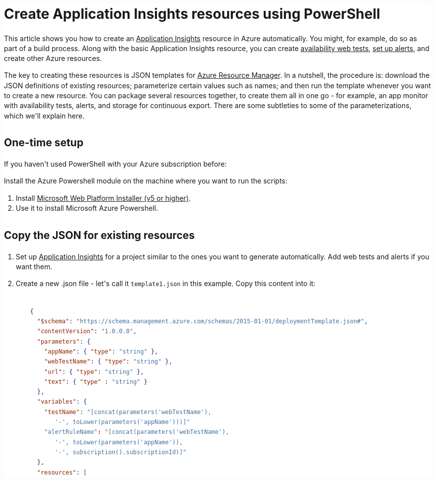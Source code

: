 <properties 
    pageTitle="Create Application Insights resources using PowerShell" 
    description="Programmatically create Application Insights resources as part of your build." 
    services="application-insights" 
    documentationCenter=""
    authors="alancameronwills" 
    manager="douge"/>

<tags 
    ms.service="application-insights" 
    ms.workload="tbd" 
    ms.tgt_pltfrm="ibiza" 
    ms.devlang="na" 
    ms.topic="article" 
    ms.date="01/22/2016" 
    ms.author="awills"/>

# Create Application Insights resources using PowerShell
This article shows you how to create an [Application Insights](app-insights-overview.md) resource in Azure automatically. You might, for example, do so as part of a build process. Along with the basic Application Insights resource, you can create [availability web tests](app-insights-monitor-web-app-availability.md), [set up alerts](app-insights-alerts.md), and create other Azure resources.

The key to creating these resources is JSON templates for [Azure Resource Manager](powershell-azure-resource-manager.md). In a nutshell, the procedure is: download the JSON definitions of existing resources; parameterize certain values such as names; and then run the template whenever you want to create a new resource. You can package several resources together, to create them all in one go - for example, an app monitor with availability tests, alerts, and storage for continuous export. There are some subtleties to some of the parameterizations, which we'll explain here.

## One-time setup
If you haven't used PowerShell with your Azure subscription before:

Install the Azure Powershell module on the machine where you want to run the scripts:

1. Install [Microsoft Web Platform Installer (v5 or higher)](http://www.microsoft.com/web/downloads/platform.aspx).
2. Use it to install Microsoft Azure Powershell.

## Copy the JSON for existing resources
1. Set up [Application Insights](app-insights-overview.md) for a project similar to the ones you want to generate automatically. Add web tests and alerts if you want them.
2. Create a new .json file - let's call it `template1.json` in this example. Copy this content into it:

    ```JSON

        {
          "$schema": "https://schema.management.azure.com/schemas/2015-01-01/deploymentTemplate.json#",
          "contentVersion": "1.0.0.0",
          "parameters": {
            "appName": { "type": "string" },
            "webTestName": { "type": "string" },
            "url": { "type": "string" },
            "text": { "type" : "string" }
          },
          "variables": {
            "testName": "[concat(parameters('webTestName'), 
               '-', toLower(parameters('appName')))]"
            "alertRuleName": "[concat(parameters('webTestName'), 
               '-', toLower(parameters('appName')), 
               '-', subscription().subscriptionId)]"
          },
          "resources": [